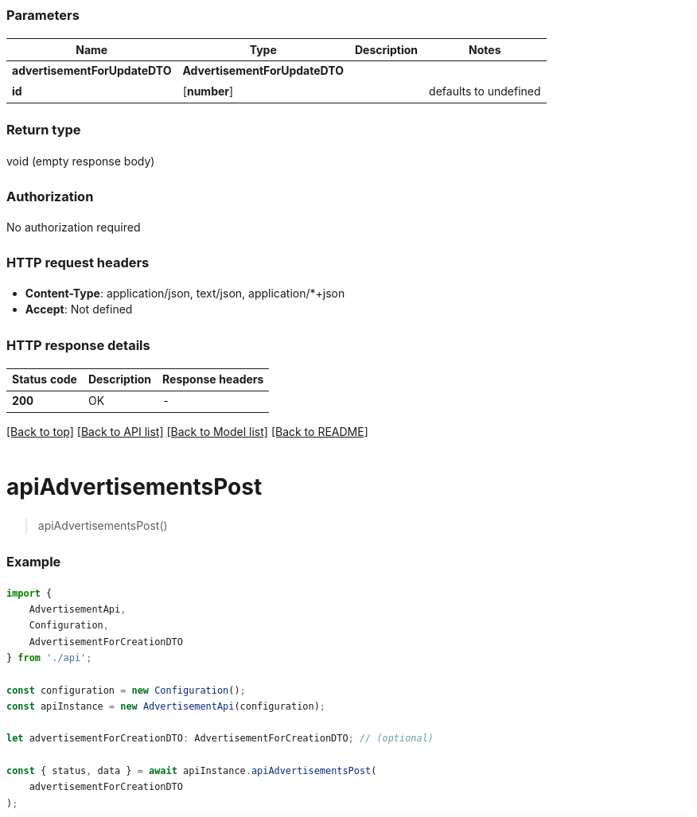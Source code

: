 ### Parameters

|Name | Type | Description  | Notes|
|------------- | ------------- | ------------- | -------------|
| **advertisementForUpdateDTO** | **AdvertisementForUpdateDTO**|  | |
| **id** | [**number**] |  | defaults to undefined|


### Return type

void (empty response body)

### Authorization

No authorization required

### HTTP request headers

 - **Content-Type**: application/json, text/json, application/*+json
 - **Accept**: Not defined


### HTTP response details
| Status code | Description | Response headers |
|-------------|-------------|------------------|
|**200** | OK |  -  |

[[Back to top]](#) [[Back to API list]](../README.md#documentation-for-api-endpoints) [[Back to Model list]](../README.md#documentation-for-models) [[Back to README]](../README.md)

# **apiAdvertisementsPost**
> apiAdvertisementsPost()


### Example

```typescript
import {
    AdvertisementApi,
    Configuration,
    AdvertisementForCreationDTO
} from './api';

const configuration = new Configuration();
const apiInstance = new AdvertisementApi(configuration);

let advertisementForCreationDTO: AdvertisementForCreationDTO; // (optional)

const { status, data } = await apiInstance.apiAdvertisementsPost(
    advertisementForCreationDTO
);
```

